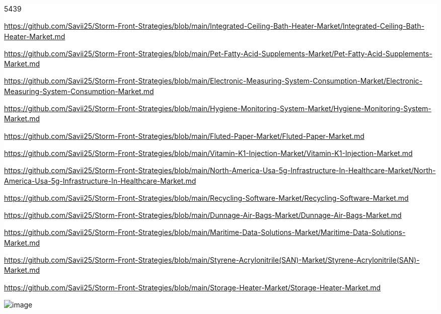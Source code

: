 5439</p><p><a href="https://github.com/Savii25/Storm-Front-Strategies/blob/main/Integrated-Ceiling-Bath-Heater-Market/Integrated-Ceiling-Bath-Heater-Market.md">https://github.com/Savii25/Storm-Front-Strategies/blob/main/Integrated-Ceiling-Bath-Heater-Market/Integrated-Ceiling-Bath-Heater-Market.md</a></p><p><a href="https://github.com/Savii25/Storm-Front-Strategies/blob/main/Pet-Fatty-Acid-Supplements-Market/Pet-Fatty-Acid-Supplements-Market.md">https://github.com/Savii25/Storm-Front-Strategies/blob/main/Pet-Fatty-Acid-Supplements-Market/Pet-Fatty-Acid-Supplements-Market.md</a></p><p><a href="https://github.com/Savii25/Storm-Front-Strategies/blob/main/Electronic-Measuring-System-Consumption-Market/Electronic-Measuring-System-Consumption-Market.md">https://github.com/Savii25/Storm-Front-Strategies/blob/main/Electronic-Measuring-System-Consumption-Market/Electronic-Measuring-System-Consumption-Market.md</a></p><p><a href="https://github.com/Savii25/Storm-Front-Strategies/blob/main/Hygiene-Monitoring-System-Market/Hygiene-Monitoring-System-Market.md">https://github.com/Savii25/Storm-Front-Strategies/blob/main/Hygiene-Monitoring-System-Market/Hygiene-Monitoring-System-Market.md</a></p><p><a href="https://github.com/Savii25/Storm-Front-Strategies/blob/main/Fluted-Paper-Market/Fluted-Paper-Market.md">https://github.com/Savii25/Storm-Front-Strategies/blob/main/Fluted-Paper-Market/Fluted-Paper-Market.md</a></p><p><a href="https://github.com/Savii25/Storm-Front-Strategies/blob/main/Vitamin-K1-Injection-Market/Vitamin-K1-Injection-Market.md">https://github.com/Savii25/Storm-Front-Strategies/blob/main/Vitamin-K1-Injection-Market/Vitamin-K1-Injection-Market.md</a></p><p><a href="https://github.com/Savii25/Storm-Front-Strategies/blob/main/North-America-Usa-5g-Infrastructure-In-Healthcare-Market/North-America-Usa-5g-Infrastructure-In-Healthcare-Market.md">https://github.com/Savii25/Storm-Front-Strategies/blob/main/North-America-Usa-5g-Infrastructure-In-Healthcare-Market/North-America-Usa-5g-Infrastructure-In-Healthcare-Market.md</a></p><p><a href="https://github.com/Savii25/Storm-Front-Strategies/blob/main/Recycling-Software-Market/Recycling-Software-Market.md">https://github.com/Savii25/Storm-Front-Strategies/blob/main/Recycling-Software-Market/Recycling-Software-Market.md</a></p><p><a href="https://github.com/Savii25/Storm-Front-Strategies/blob/main/Dunnage-Air-Bags-Market/Dunnage-Air-Bags-Market.md">https://github.com/Savii25/Storm-Front-Strategies/blob/main/Dunnage-Air-Bags-Market/Dunnage-Air-Bags-Market.md</a></p><p><a href="https://github.com/Savii25/Storm-Front-Strategies/blob/main/Maritime-Data-Solutions-Market/Maritime-Data-Solutions-Market.md">https://github.com/Savii25/Storm-Front-Strategies/blob/main/Maritime-Data-Solutions-Market/Maritime-Data-Solutions-Market.md</a></p><p><a href="https://github.com/Savii25/Storm-Front-Strategies/blob/main/Styrene-Acrylonitrile(SAN)-Market/Styrene-Acrylonitrile(SAN)-Market.md">https://github.com/Savii25/Storm-Front-Strategies/blob/main/Styrene-Acrylonitrile(SAN)-Market/Styrene-Acrylonitrile(SAN)-Market.md</a></p><p><a href="https://github.com/Savii25/Storm-Front-Strategies/blob/main/Storage-Heater-Market/Storage-Heater-Market.md">https://github.com/Savii25/Storm-Front-Strategies/blob/main/Storage-Heater-Market/Storage-Heater-Market.md</a></p>
![image](https://github.com/user-attachments/assets/d1988afe-11d7-449e-8639-40a7ba2441dd)
